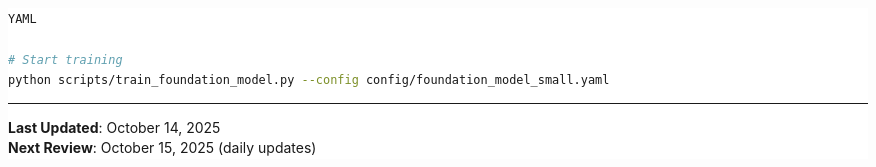 ```bash
YAML

# Start training
python scripts/train_foundation_model.py --config config/foundation_model_small.yaml
```

---

**Last Updated**: October 14, 2025  
**Next Review**: October 15, 2025 (daily updates)

